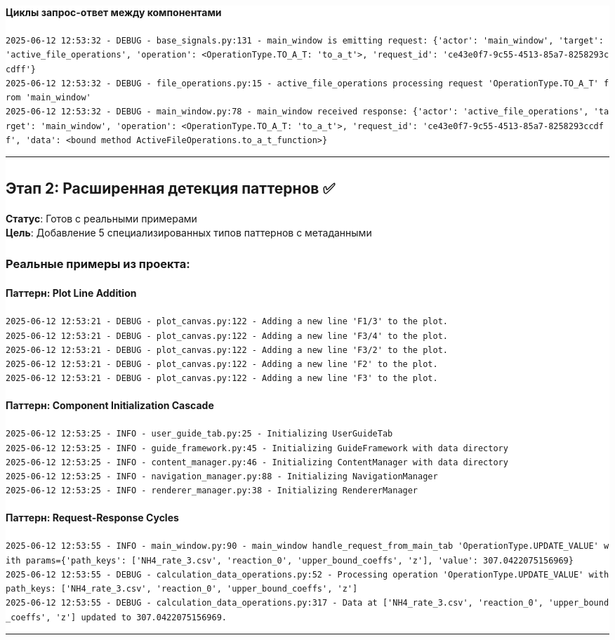 #### Циклы запрос-ответ между компонентами
```
2025-06-12 12:53:32 - DEBUG - base_signals.py:131 - main_window is emitting request: {'actor': 'main_window', 'target': 'active_file_operations', 'operation': <OperationType.TO_A_T: 'to_a_t'>, 'request_id': 'ce43e0f7-9c55-4513-85a7-8258293ccdff'}
2025-06-12 12:53:32 - DEBUG - file_operations.py:15 - active_file_operations processing request 'OperationType.TO_A_T' from 'main_window'
2025-06-12 12:53:32 - DEBUG - main_window.py:78 - main_window received response: {'actor': 'active_file_operations', 'target': 'main_window', 'operation': <OperationType.TO_A_T: 'to_a_t'>, 'request_id': 'ce43e0f7-9c55-4513-85a7-8258293ccdff', 'data': <bound method ActiveFileOperations.to_a_t_function>}
```

---

## Этап 2: Расширенная детекция паттернов ✅

**Статус**: Готов с реальными примерами  
**Цель**: Добавление 5 специализированных типов паттернов с метаданными

### Реальные примеры из проекта:

#### Паттерн: Plot Line Addition
```
2025-06-12 12:53:21 - DEBUG - plot_canvas.py:122 - Adding a new line 'F1/3' to the plot.
2025-06-12 12:53:21 - DEBUG - plot_canvas.py:122 - Adding a new line 'F3/4' to the plot.
2025-06-12 12:53:21 - DEBUG - plot_canvas.py:122 - Adding a new line 'F3/2' to the plot.
2025-06-12 12:53:21 - DEBUG - plot_canvas.py:122 - Adding a new line 'F2' to the plot.
2025-06-12 12:53:21 - DEBUG - plot_canvas.py:122 - Adding a new line 'F3' to the plot.
```

#### Паттерн: Component Initialization Cascade
```
2025-06-12 12:53:25 - INFO - user_guide_tab.py:25 - Initializing UserGuideTab
2025-06-12 12:53:25 - INFO - guide_framework.py:45 - Initializing GuideFramework with data directory
2025-06-12 12:53:25 - INFO - content_manager.py:46 - Initializing ContentManager with data directory
2025-06-12 12:53:25 - INFO - navigation_manager.py:88 - Initializing NavigationManager
2025-06-12 12:53:25 - INFO - renderer_manager.py:38 - Initializing RendererManager
```

#### Паттерн: Request-Response Cycles
```
2025-06-12 12:53:55 - INFO - main_window.py:90 - main_window handle_request_from_main_tab 'OperationType.UPDATE_VALUE' with params={'path_keys': ['NH4_rate_3.csv', 'reaction_0', 'upper_bound_coeffs', 'z'], 'value': 307.0422075156969}
2025-06-12 12:53:55 - DEBUG - calculation_data_operations.py:52 - Processing operation 'OperationType.UPDATE_VALUE' with path_keys: ['NH4_rate_3.csv', 'reaction_0', 'upper_bound_coeffs', 'z']
2025-06-12 12:53:55 - DEBUG - calculation_data_operations.py:317 - Data at ['NH4_rate_3.csv', 'reaction_0', 'upper_bound_coeffs', 'z'] updated to 307.0422075156969.
```

---